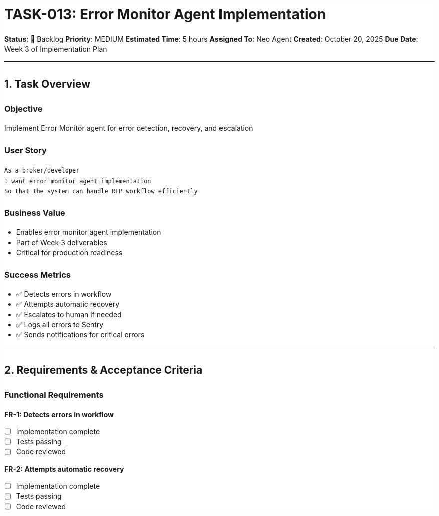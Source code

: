 # TASK-013: Error Monitor Agent Implementation

**Status**: 🔵 Backlog
**Priority**: MEDIUM
**Estimated Time**: 5 hours
**Assigned To**: Neo Agent
**Created**: October 20, 2025
**Due Date**: Week 3 of Implementation Plan

---

## 1. Task Overview

### Objective
Implement Error Monitor agent for error detection, recovery, and escalation

### User Story
```
As a broker/developer
I want error monitor agent implementation
So that the system can handle RFP workflow efficiently
```

### Business Value
- Enables error monitor agent implementation
- Part of Week 3 deliverables
- Critical for production readiness

### Success Metrics
- ✅ Detects errors in workflow
- ✅ Attempts automatic recovery
- ✅ Escalates to human if needed
- ✅ Logs all errors to Sentry
- ✅ Sends notifications for critical errors

---

## 2. Requirements & Acceptance Criteria

### Functional Requirements

**FR-1: Detects errors in workflow**
- [ ] Implementation complete
- [ ] Tests passing
- [ ] Code reviewed

**FR-2: Attempts automatic recovery**
- [ ] Implementation complete
- [ ] Tests passing
- [ ] Code reviewed

